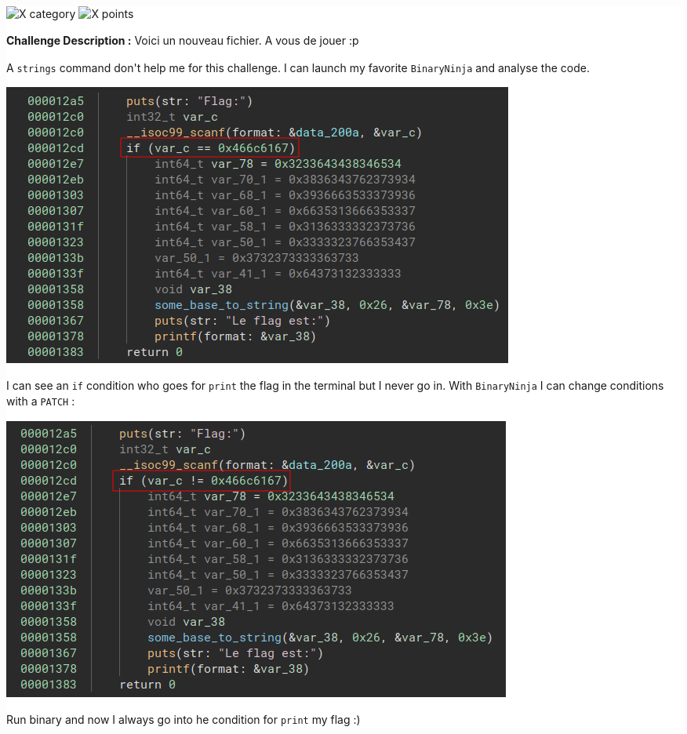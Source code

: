 ![X category](https://img.shields.io/badge/category-Reverse-blue.svg)
![X points](https://img.shields.io/badge/points-200-green.svg)

**Challenge Description :** Voici un nouveau fichier. A vous de jouer :p

A `strings` command don't help me for this challenge. I can launch my favorite `BinaryNinja` and analyse the code. 

![](Images/SomeBase_1.png)

I can see an `if` condition who goes for `print` the flag in the terminal but I never go in. With `BinaryNinja` I can change conditions with a `PATCH` :

![](Images/SomeBase_2.png)

Run binary and now I always go into he condition for `print` my flag :)
